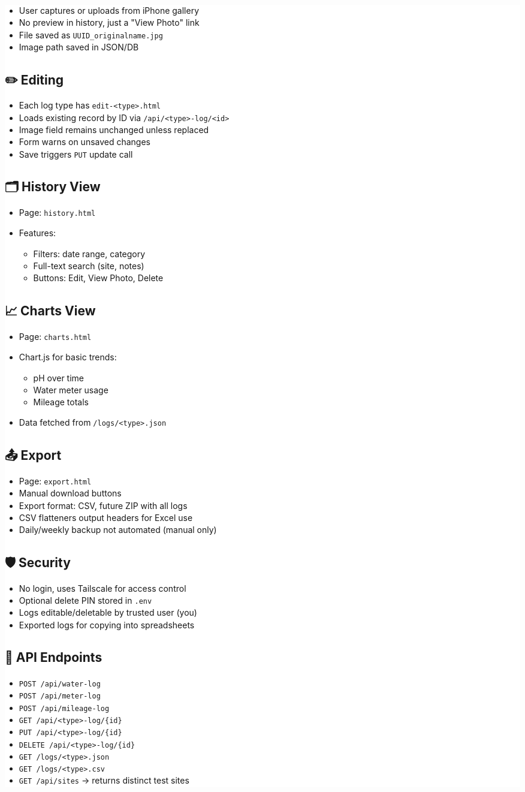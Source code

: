 * User captures or uploads from iPhone gallery
* No preview in history, just a "View Photo" link
* File saved as `UUID_originalname.jpg`
* Image path saved in JSON/DB

## ✏️ Editing

* Each log type has `edit-<type>.html`
* Loads existing record by ID via `/api/<type>-log/<id>`
* Image field remains unchanged unless replaced
* Form warns on unsaved changes
* Save triggers `PUT` update call

## 🗂️ History View

* Page: `history.html`
* Features:

  * Filters: date range, category
  * Full-text search (site, notes)
  * Buttons: Edit, View Photo, Delete

## 📈 Charts View

* Page: `charts.html`
* Chart.js for basic trends:

  * pH over time
  * Water meter usage
  * Mileage totals
* Data fetched from `/logs/<type>.json`

## 📤 Export

* Page: `export.html`
* Manual download buttons
* Export format: CSV, future ZIP with all logs
* CSV flatteners output headers for Excel use
* Daily/weekly backup not automated (manual only)

## 🛡️ Security

* No login, uses Tailscale for access control
* Optional delete PIN stored in `.env`
* Logs editable/deletable by trusted user (you)
* Exported logs for copying into spreadsheets

## 🔁 API Endpoints

* `POST /api/water-log`
* `POST /api/meter-log`
* `POST /api/mileage-log`
* `GET /api/<type>-log/{id}`
* `PUT /api/<type>-log/{id}`
* `DELETE /api/<type>-log/{id}`
* `GET /logs/<type>.json`
* `GET /logs/<type>.csv`
* `GET /api/sites` → returns distinct test sites

